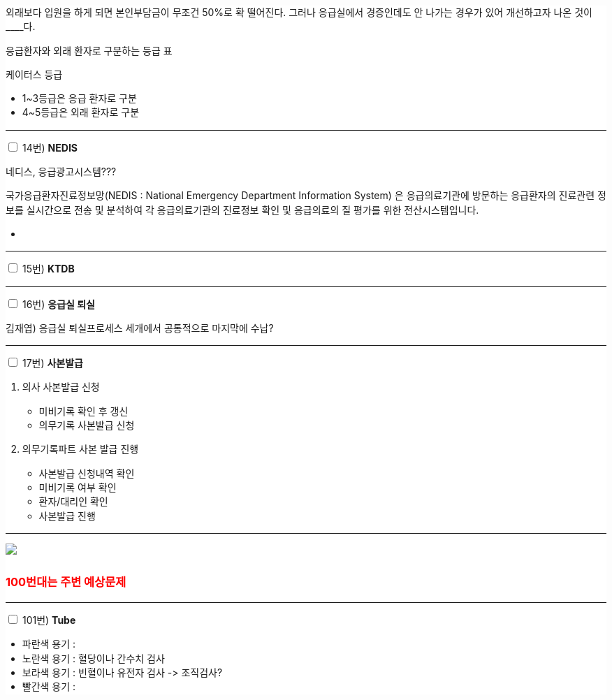 외래보다 입원을 하게 되면 본인부담금이 무조건 50%로 확 떨어진다. 그러나 응급실에서 경증인데도 안 나가는 경우가 있어 개선하고자 나온 것이 ____다.

응급환자와 외래 환자로 구분하는 등급 
표

케이터스 등급
- 1~3등급은 응급 환자로 구분
- 4~5등급은 외래 환자로 구분

---

<input type="checkbox"   /> 14번) **NEDIS**

네디스, 응급광고시스템???

국가응급환자진료정보망(NEDIS : National Emergency Department Information System) 은 응급의료기관에 방문하는 응급환자의 진료관련 정보를 실시간으로 전송 및 분석하여 각 응급의료기관의 진료정보 확인 및 응급의료의 질 평가를 위한 전산시스템입니다.

- 

---

<input type="checkbox"   /> 15번) **KTDB**

---
<input type="checkbox"   /> 16번) **응급실 퇴실**

김재엽) 응급실 퇴실프로세스 세개에서 공통적으로 마지막에 수납?


---
<input type="checkbox"   /> 17번) **사본발급**

1. 의사 사본발급 신청
    - 미비기록 확인 후 갱신
    - 의무기록 사본발급 신청

2. 의무기록파트 사본 발급 진행
    - 사본발급 신청내역 확인
    - 미비기록 여부 확인
    - 환자/대리인 확인
    - 사본발급 진행

---

<img src="https://cdn.docdocdoc.co.kr/news/photo/201704/1041561_1103088_3328.jpg" style="height:100px">


<h3 style="color:red">100번대는 주변 예상문제</h3>

---

<input type="checkbox"  /> 101번) **Tube**

- 파란색 용기 : 
- 노란색 용기 : 혈당이나 간수치 검사
- 보라색 용기 : 빈혈이나 유전자 검사 -> 조직검사?
- 빨간색 용기 :

